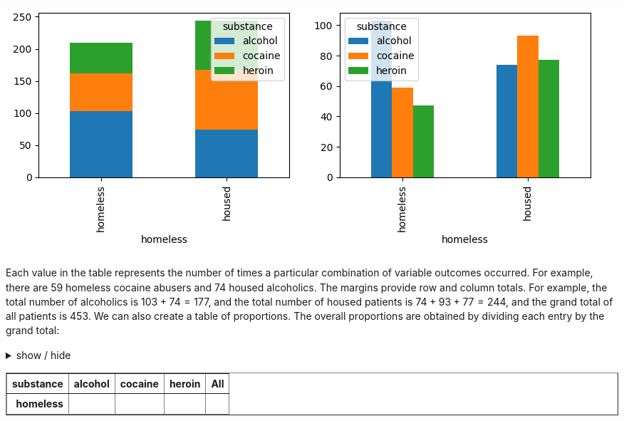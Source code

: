     


    
![png](ch-2_files/ch-2_73_1.png)
    


Each value in the table represents the number of times a particular combination of variable outcomes occurred. For example, there are 59 homeless cocaine abusers and 74 housed alcoholics. The margins provide row and column totals. For example, the total number of alcoholics is $103 + 74 = 177$, and the total number of housed patients is $74 + 93 + 77 = 244$, and the grand total of all patients is 453. We can also create a table of proportions. The overall proportions are obtained by dividing each entry by the grand total:




<details><summary>show / hide</summary></details>





<div>
<style scoped>
    .dataframe tbody tr th:only-of-type {
        vertical-align: middle;
    }

    .dataframe tbody tr th {
        vertical-align: top;
    }

    .dataframe thead th {
        text-align: right;
    }
</style>
<table border="1" class="dataframe">
  <thead>
    <tr style="text-align: right;">
      <th>substance</th>
      <th>alcohol</th>
      <th>cocaine</th>
      <th>heroin</th>
      <th>All</th>
    </tr>
    <tr>
      <th>homeless</th>
      <th></th>
      <th></th>
      <th></th>
      <th></th>
    </tr>